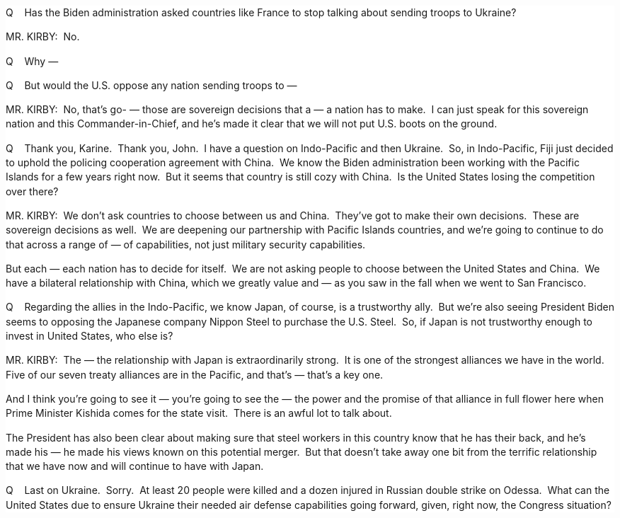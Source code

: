 Q    Has the Biden administration asked countries like France to stop
talking about sending troops to Ukraine?

MR. KIRBY:  No. 

Q    Why —

Q    But would the U.S. oppose any nation sending troops to —  

MR. KIRBY:  No, that’s go- — those are sovereign decisions that a — a
nation has to make.  I can just speak for this sovereign nation and this
Commander-in-Chief, and he’s made it clear that we will not put U.S.
boots on the ground.

Q    Thank you, Karine.  Thank you, John.  I have a question on
Indo-Pacific and then Ukraine.  So, in Indo-Pacific, Fiji just decided
to uphold the policing cooperation agreement with China.  We know the
Biden administration been working with the Pacific Islands for a few
years right now.  But it seems that country is still cozy with China. 
Is the United States losing the competition over there?

MR. KIRBY:  We don’t ask countries to choose between us and China. 
They’ve got to make their own decisions.  These are sovereign decisions
as well.  We are deepening our partnership with Pacific Islands
countries, and we’re going to continue to do that across a range of — of
capabilities, not just military security capabilities. 

But each — each nation has to decide for itself.  We are not asking
people to choose between the United States and China.  We have a
bilateral relationship with China, which we greatly value and — as you
saw in the fall when we went to San Francisco.

Q    Regarding the allies in the Indo-Pacific, we know Japan, of course,
is a trustworthy ally.  But we’re also seeing President Biden seems to
opposing the Japanese company Nippon Steel to purchase the U.S. Steel. 
So, if Japan is not trustworthy enough to invest in United States, who
else is?

MR. KIRBY:  The — the relationship with Japan is extraordinarily
strong.  It is one of the strongest alliances we have in the world. 
Five of our seven treaty alliances are in the Pacific, and that’s —
that’s a key one.

And I think you’re going to see it — you’re going to see the — the power
and the promise of that alliance in full flower here when Prime Minister
Kishida comes for the state visit.  There is an awful lot to talk about.

The President has also been clear about making sure that steel workers
in this country know that he has their back, and he’s made his — he made
his views known on this potential merger.  But that doesn’t take away
one bit from the terrific relationship that we have now and will
continue to have with Japan.

Q    Last on Ukraine.  Sorry.  At least 20 people were killed and a
dozen injured in Russian double strike on Odessa.  What can the United
States due to ensure Ukraine their needed air defense capabilities going
forward, given, right now, the Congress situation?
